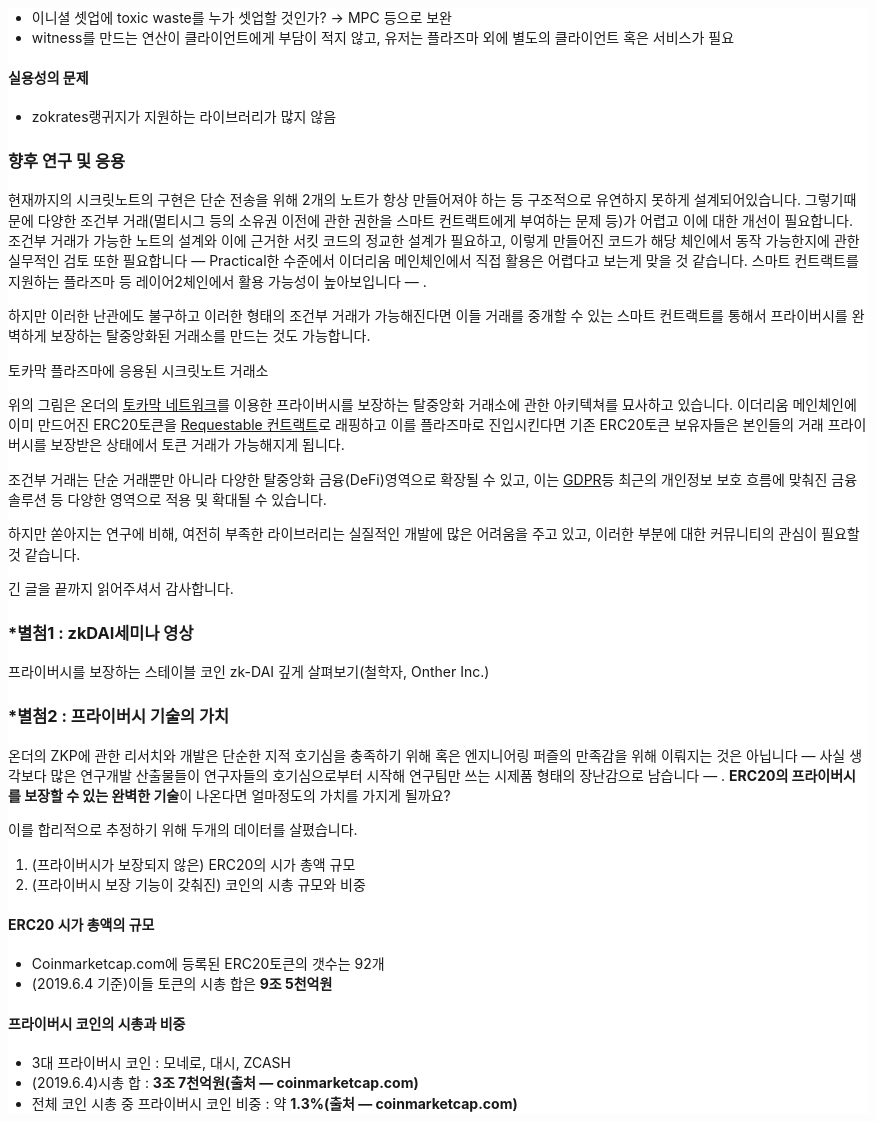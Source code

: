 * 이니셜 셋업에 toxic waste를 누가 셋업할 것인가? → MPC 등으로 보완
* witness를 만드는 연산이 클라이언트에게 부담이 적지 않고, 유저는 플라즈마 외에 별도의 클라이언트 혹은 서비스가 필요

#### 실용성의 문제

* zokrates랭귀지가 지원하는 라이브러리가 많지 않음

### 향후 연구 및 응용

현재까지의 시크릿노트의 구현은 단순 전송을 위해 2개의 노트가 항상 만들어져야 하는 등 구조적으로 유연하지 못하게 설계되어있습니다. 그렇기때문에
다양한 조건부 거래(멀티시그 등의 소유권 이전에 관한 권한을 스마트 컨트랙트에게 부여하는 문제 등)가 어렵고 이에 대한 개선이 필요합니다.
조건부 거래가 가능한 노트의 설계와 이에 근거한 서킷 코드의 정교한 설계가 필요하고, 이렇게 만들어진 코드가 해당 체인에서 동작 가능한지에 관한
실무적인 검토 또한 필요합니다 — Practical한 수준에서 이더리움 메인체인에서 직접 활용은 어렵다고 보는게 맞을 것 같습니다. 스마트
컨트랙트를 지원하는 플라즈마 등 레이어2체인에서 활용 가능성이 높아보입니다 — .

하지만 이러한 난관에도 불구하고 이러한 형태의 조건부 거래가 가능해진다면 이들 거래를 중개할 수 있는 스마트 컨트랙트를 통해서 프라이버시를
완벽하게 보장하는 탈중앙화된 거래소를 만드는 것도 가능합니다.

<span class="figcaption_hack">토카막 플라즈마에 응용된 시크릿노트 거래소</span>

위의 그림은 온더의 [토카막 네트워크](https://tokamak.network/)를 이용한 프라이버시를 보장하는 탈중앙화 거래소에 관한
아키텍쳐를 묘사하고 있습니다. 이더리움 메인체인에 이미 만드어진 ERC20토큰을 [Requestable
컨트랙트](https://youtu.be/M65Oq_rbHGs)로 래핑하고 이를 플라즈마로 진입시킨다면 기존 ERC20토큰 보유자들은 본인들의
거래 프라이버시를 보장받은 상태에서 토큰 거래가 가능해지게 됩니다.

조건부 거래는 단순 거래뿐만 아니라 다양한 탈중앙화 금융(DeFi)영역으로 확장될 수 있고, 이는
[GDPR](https://www.kisa.or.kr/business/gdpr/gdpr_tab1.jsp)등 최근의 개인정보 보호 흐름에 맞춰진
금융솔루션 등 다양한 영역으로 적용 및 확대될 수 있습니다.

하지만 쏟아지는 연구에 비해, 여전히 부족한 라이브러리는 실질적인 개발에 많은 어려움을 주고 있고, 이러한 부분에 대한 커뮤니티의 관심이 필요할
것 같습니다.

긴 글을 끝까지 읽어주셔서 감사합니다.

### *별첨1 : zkDAI세미나 영상

<span class="figcaption_hack">프라이버시를 보장하는 스테이블 코인 zk-DAI 깊게 살펴보기(철학자, Onther Inc.)</span>

### *별첨2 : 프라이버시 기술의 가치

온더의 ZKP에 관한 리서치와 개발은 단순한 지적 호기심을 충족하기 위해 혹은 엔지니어링 퍼즐의 만족감을 위해 이뤄지는 것은 아닙니다 — 사실
생각보다 많은 연구개발 산출물들이 연구자들의 호기심으로부터 시작해 연구팀만 쓰는 시제품 형태의 장난감으로 남습니다 — . **ERC20의
프라이버시를 보장할 수 있는 완벽한 기술**이 나온다면 얼마정도의 가치를 가지게 될까요?

이를 합리적으로 추정하기 위해 두개의 데이터를 살폈습니다.

1.  (프라이버시가 보장되지 않은) ERC20의 시가 총액 규모
1.  (프라이버시 보장 기능이 갖춰진) 코인의 시총 규모와 비중

#### ERC20 시가 총액의 규모

* Coinmarketcap.com에 등록된 ERC20토큰의 갯수는 92개
* (2019.6.4 기준)이들 토큰의 시총 합은 **9조 5천억원**

#### 프라이버시 코인의 시총과 비중

* 3대 프라이버시 코인 : 모네로, 대시, ZCASH
* (2019.6.4)시총 합 : **3조 7천억원(출처 — coinmarketcap.com)**
* 전체 코인 시총 중 프라이버시 코인 비중 : 약 **1.3%(출처 — coinmarketcap.com)**
